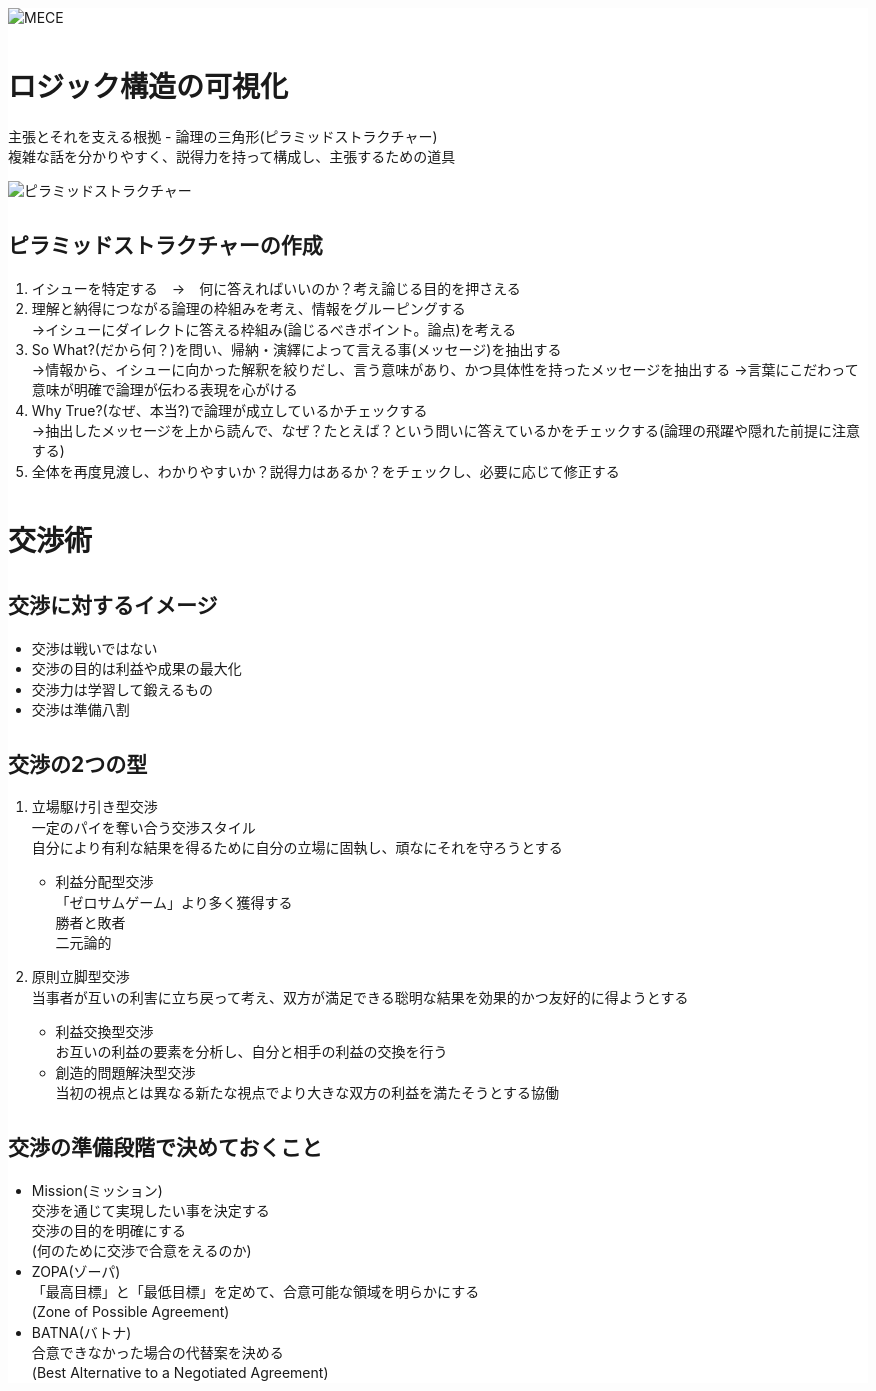 ![MECE](https://zen-bizonline.com/wp-content/uploads/2021/06/%E9%AB%98%E6%A3%AE02.jpg)


# ロジック構造の可視化
主張とそれを支える根拠 - 論理の三角形(ピラミッドストラクチャー)  
複雑な話を分かりやすく、説得力を持って構成し、主張するための道具  

![ピラミッドストラクチャー](https://keiei-manabu.com/cms/wp-content/themes/keiei-manabu/img/pyramidstructure1.jpg)


## ピラミッドストラクチャーの作成
1. イシューを特定する　→　何に答えればいいのか？考え論じる目的を押さえる
1. 理解と納得につながる論理の枠組みを考え、情報をグルーピングする  
→イシューにダイレクトに答える枠組み(論じるべきポイント。論点)を考える
1. So What?(だから何？)を問い、帰納・演繹によって言える事(メッセージ)を抽出する  
→情報から、イシューに向かった解釈を絞りだし、言う意味があり、かつ具体性を持ったメッセージを抽出する
→言葉にこだわって意味が明確で論理が伝わる表現を心がける
1. Why True?(なぜ、本当?)で論理が成立しているかチェックする  
→抽出したメッセージを上から読んで、なぜ？たとえば？という問いに答えているかをチェックする(論理の飛躍や隠れた前提に注意する)
1. 全体を再度見渡し、わかりやすいか？説得力はあるか？をチェックし、必要に応じて修正する


# 交渉術
## 交渉に対するイメージ
+ 交渉は戦いではない
+ 交渉の目的は利益や成果の最大化
+ 交渉力は学習して鍛えるもの
+ 交渉は準備八割

## 交渉の2つの型
1. 立場駆け引き型交渉  
一定のパイを奪い合う交渉スタイル  
自分により有利な結果を得るために自分の立場に固執し、頑なにそれを守ろうとする  
    + 利益分配型交渉  
    「ゼロサムゲーム」より多く獲得する  
    勝者と敗者  
    二元論的

1. 原則立脚型交渉  
当事者が互いの利害に立ち戻って考え、双方が満足できる聡明な結果を効果的かつ友好的に得ようとする
    + 利益交換型交渉  
    お互いの利益の要素を分析し、自分と相手の利益の交換を行う
    + 創造的問題解決型交渉  
    当初の視点とは異なる新たな視点でより大きな双方の利益を満たそうとする協働


## 交渉の準備段階で決めておくこと
+ Mission(ミッション)  
交渉を通じて実現したい事を決定する  
交渉の目的を明確にする  
(何のために交渉で合意をえるのか)
+ ZOPA(ゾーパ)  
「最高目標」と「最低目標」を定めて、合意可能な領域を明らかにする  
(Zone of Possible Agreement)
+ BATNA(バトナ)  
合意できなかった場合の代替案を決める  
(Best Alternative to a Negotiated Agreement)

